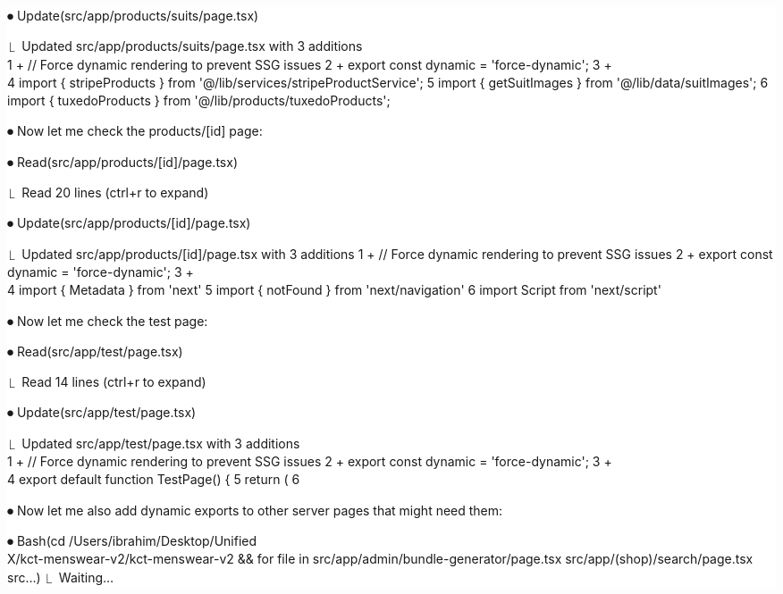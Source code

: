 
⏺ Update(src/app/products/suits/page.tsx)

  ⎿  Updated src/app/products/suits/page.tsx with 3 additions     
       1 +  // Force dynamic rendering to prevent SSG issues
       2 +  export const dynamic = 'force-dynamic';
       3 +  
       4    import { stripeProducts } from 
           '@/lib/services/stripeProductService';
       5    import { getSuitImages } from '@/lib/data/suitImages';
       6    import { tuxedoProducts } from 
           '@/lib/products/tuxedoProducts';


⏺ Now let me check the products/[id] page:


⏺ Read(src/app/products/[id]/page.tsx)

  ⎿  Read 20 lines (ctrl+r to expand)


⏺ Update(src/app/products/[id]/page.tsx)

  ⎿  Updated src/app/products/[id]/page.tsx with 3 additions
       1 +  // Force dynamic rendering to prevent SSG issues
       2 +  export const dynamic = 'force-dynamic';
       3 +  
       4    import { Metadata } from 'next'
       5    import { notFound } from 'next/navigation'
       6    import Script from 'next/script'



⏺ Now let me check the test page:


⏺ Read(src/app/test/page.tsx)

  ⎿  Read 14 lines (ctrl+r to expand)


⏺ Update(src/app/test/page.tsx)

  ⎿  Updated src/app/test/page.tsx with 3 additions         
       1 +  // Force dynamic rendering to prevent SSG issues
       2 +  export const dynamic = 'force-dynamic';
       3 +  
       4    export default function TestPage() {
       5      return (
       6        <div className="p-8">


⏺ Now let me also add dynamic exports to other server pages that
  might need them:


⏺ Bash(cd /Users/ibrahim/Desktop/Unified\
      X/kct-menswear-v2/kct-menswear-v2 && for file in
      src/app/admin/bundle-generator/page.tsx
      src/app/\(shop\)/search/page.tsx src…)
  ⎿  Waiting…
